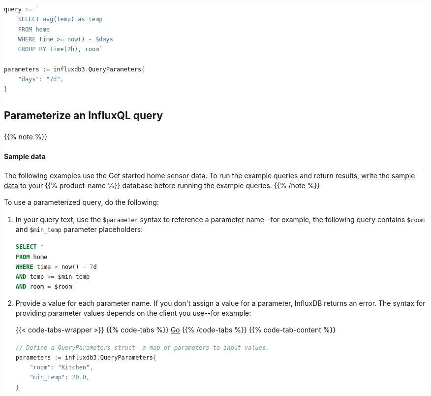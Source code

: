   ```go
  query := `
      SELECT avg(temp) as temp
      FROM home
      WHERE time >= now() - $days
      GROUP BY time(2h), room`

  parameters := influxdb3.QueryParameters{
      "days": "7d",
  }
  ```

## Parameterize an InfluxQL query

{{% note %}}
#### Sample data

The following examples use the
[Get started home sensor data](/influxdb/clustered/reference/sample-data/#get-started-home-sensor-data).
To run the example queries and return results,
[write the sample data](/influxdb/clustered/reference/sample-data/#write-the-home-sensor-data-to-influxdb)
to your {{% product-name %}} database before running the example queries.
{{% /note %}}

To use a parameterized query, do the following:

1. In your query text, use the `$parameter` syntax to reference a parameter name--for example,
the following query contains `$room` and `$min_temp` parameter placeholders:

   ```sql
   SELECT *
   FROM home
   WHERE time > now() - 7d
   AND temp >= $min_temp
   AND room = $room
   ```

2. Provide a value for each parameter name.
   If you don't assign a value for a parameter, InfluxDB returns an error.
   The syntax for providing parameter values depends on the client you use--for example:

   

   {{< code-tabs-wrapper >}}
   {{% code-tabs %}}
   [Go](#)
   {{% /code-tabs %}}
   {{% code-tab-content %}}
   
   ```go
   // Define a QueryParameters struct--a map of parameters to input values.
   parameters := influxdb3.QueryParameters{
       "room": "Kitchen",
       "min_temp": 20.0,
   }
   ```
   